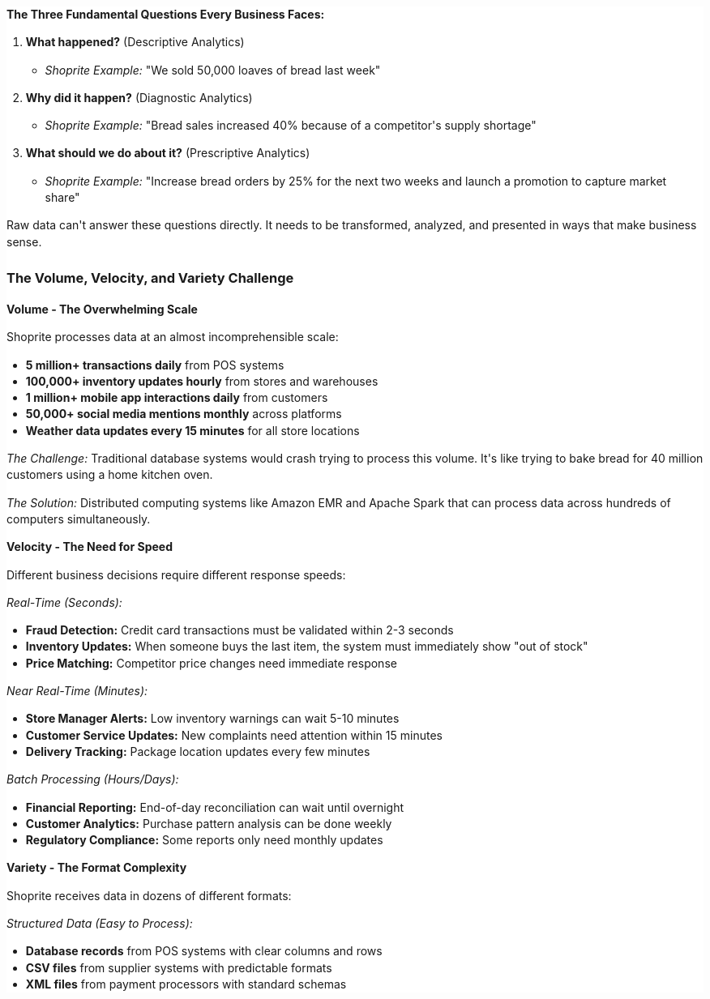 **The Three Fundamental Questions Every Business Faces:**

1. **What happened?** (Descriptive Analytics)
   - *Shoprite Example:* "We sold 50,000 loaves of bread last week"

2. **Why did it happen?** (Diagnostic Analytics)
   - *Shoprite Example:* "Bread sales increased 40% because of a competitor's supply shortage"

3. **What should we do about it?** (Prescriptive Analytics)
   - *Shoprite Example:* "Increase bread orders by 25% for the next two weeks and launch a promotion to capture market share"

Raw data can't answer these questions directly. It needs to be transformed, analyzed, and presented in ways that make business sense.

### The Volume, Velocity, and Variety Challenge

**Volume - The Overwhelming Scale**

Shoprite processes data at an almost incomprehensible scale:
- **5 million+ transactions daily** from POS systems
- **100,000+ inventory updates hourly** from stores and warehouses
- **1 million+ mobile app interactions daily** from customers
- **50,000+ social media mentions monthly** across platforms
- **Weather data updates every 15 minutes** for all store locations

*The Challenge:* Traditional database systems would crash trying to process this volume. It's like trying to bake bread for 40 million customers using a home kitchen oven.

*The Solution:* Distributed computing systems like Amazon EMR and Apache Spark that can process data across hundreds of computers simultaneously.

**Velocity - The Need for Speed**

Different business decisions require different response speeds:

*Real-Time (Seconds):*
- **Fraud Detection:** Credit card transactions must be validated within 2-3 seconds
- **Inventory Updates:** When someone buys the last item, the system must immediately show "out of stock"
- **Price Matching:** Competitor price changes need immediate response

*Near Real-Time (Minutes):*
- **Store Manager Alerts:** Low inventory warnings can wait 5-10 minutes
- **Customer Service Updates:** New complaints need attention within 15 minutes
- **Delivery Tracking:** Package location updates every few minutes

*Batch Processing (Hours/Days):*
- **Financial Reporting:** End-of-day reconciliation can wait until overnight
- **Customer Analytics:** Purchase pattern analysis can be done weekly
- **Regulatory Compliance:** Some reports only need monthly updates

**Variety - The Format Complexity**

Shoprite receives data in dozens of different formats:

*Structured Data (Easy to Process):*
- **Database records** from POS systems with clear columns and rows
- **CSV files** from supplier systems with predictable formats
- **XML files** from payment processors with standard schemas
